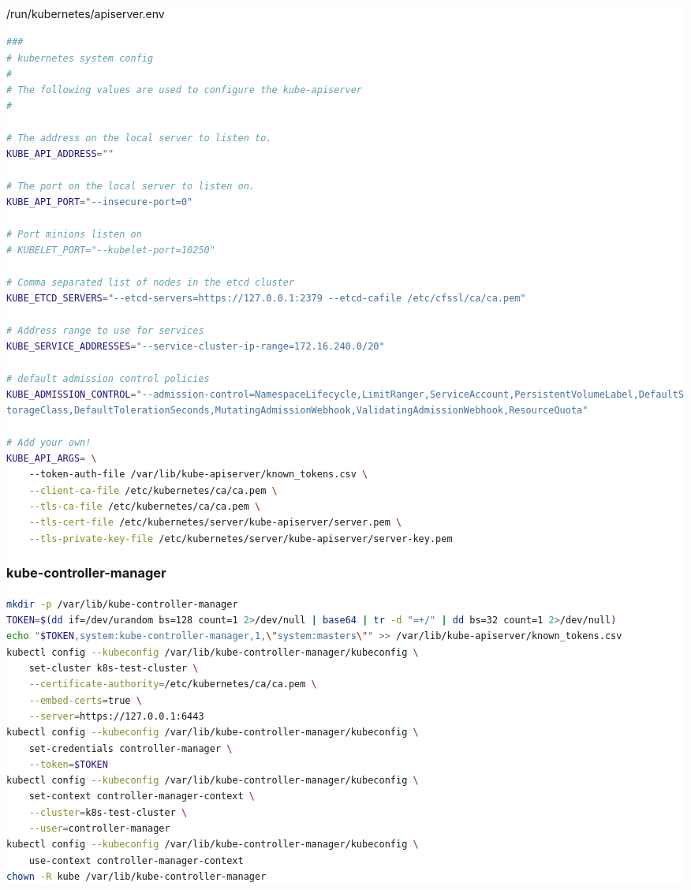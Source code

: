 
/run/kubernetes/apiserver.env

```bash
###
# kubernetes system config
#
# The following values are used to configure the kube-apiserver
#

# The address on the local server to listen to.
KUBE_API_ADDRESS=""

# The port on the local server to listen on.
KUBE_API_PORT="--insecure-port=0"

# Port minions listen on
# KUBELET_PORT="--kubelet-port=10250"

# Comma separated list of nodes in the etcd cluster
KUBE_ETCD_SERVERS="--etcd-servers=https://127.0.0.1:2379 --etcd-cafile /etc/cfssl/ca/ca.pem"

# Address range to use for services
KUBE_SERVICE_ADDRESSES="--service-cluster-ip-range=172.16.240.0/20"

# default admission control policies
KUBE_ADMISSION_CONTROL="--admission-control=NamespaceLifecycle,LimitRanger,ServiceAccount,PersistentVolumeLabel,DefaultStorageClass,DefaultTolerationSeconds,MutatingAdmissionWebhook,ValidatingAdmissionWebhook,ResourceQuota"

# Add your own!
KUBE_API_ARGS= \
    --token-auth-file /var/lib/kube-apiserver/known_tokens.csv \
    --client-ca-file /etc/kubernetes/ca/ca.pem \
    --tls-ca-file /etc/kubernetes/ca/ca.pem \
    --tls-cert-file /etc/kubernetes/server/kube-apiserver/server.pem \
    --tls-private-key-file /etc/kubernetes/server/kube-apiserver/server-key.pem
```

### kube-controller-manager

```bash
mkdir -p /var/lib/kube-controller-manager
TOKEN=$(dd if=/dev/urandom bs=128 count=1 2>/dev/null | base64 | tr -d "=+/" | dd bs=32 count=1 2>/dev/null)
echo "$TOKEN,system:kube-controller-manager,1,\"system:masters\"" >> /var/lib/kube-apiserver/known_tokens.csv
kubectl config --kubeconfig /var/lib/kube-controller-manager/kubeconfig \
    set-cluster k8s-test-cluster \
    --certificate-authority=/etc/kubernetes/ca/ca.pem \
    --embed-certs=true \
    --server=https://127.0.0.1:6443
kubectl config --kubeconfig /var/lib/kube-controller-manager/kubeconfig \
    set-credentials controller-manager \
    --token=$TOKEN
kubectl config --kubeconfig /var/lib/kube-controller-manager/kubeconfig \
    set-context controller-manager-context \
    --cluster=k8s-test-cluster \
    --user=controller-manager
kubectl config --kubeconfig /var/lib/kube-controller-manager/kubeconfig \
    use-context controller-manager-context
chown -R kube /var/lib/kube-controller-manager
```
